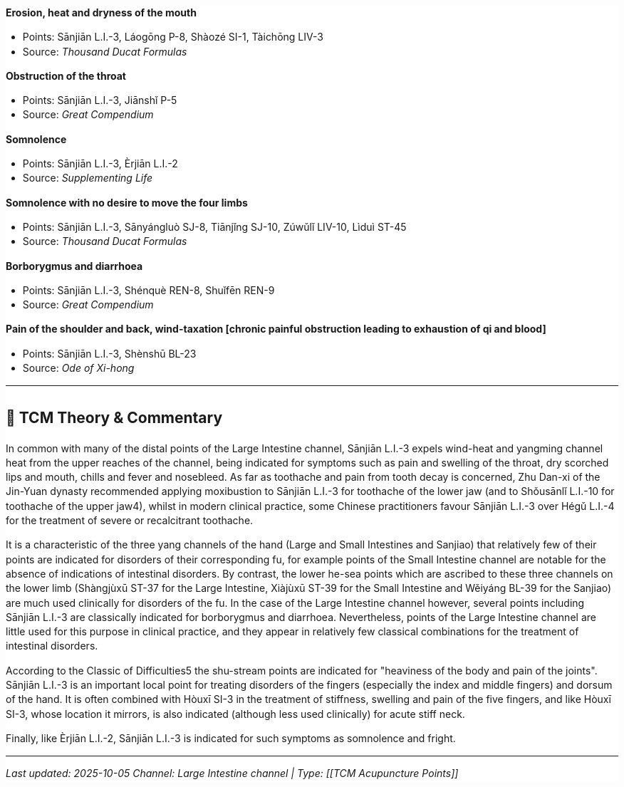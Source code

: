 **Erosion, heat and dryness of the mouth**
- Points: Sānjiān L.I.-3, Láogōng P-8, Shàozé SI-1, Tàichōng LIV-3
- Source: *Thousand Ducat Formulas*

**Obstruction of the throat**
- Points: Sānjiān L.I.-3, Jiānshǐ P-5
- Source: *Great Compendium*

**Somnolence**
- Points: Sānjiān L.I.-3, Èrjiān L.I.-2
- Source: *Supplementing Life*

**Somnolence with no desire to move the four limbs**
- Points: Sānjiān L.I.-3, Sānyángluò SJ-8, Tiānjǐng SJ-10, Zúwǔlǐ LIV-10, Lìduì ST-45
- Source: *Thousand Ducat Formulas*

**Borborygmus and diarrhoea**
- Points: Sānjiān L.I.-3, Shénquè REN-8, Shuǐfēn REN-9
- Source: *Great Compendium*

**Pain of the shoulder and back, wind-taxation [chronic painful obstruction leading to exhaustion of qi and blood]**
- Points: Sānjiān L.I.-3, Shènshū BL-23
- Source: *Ode of Xi-hong*

---

## 🧬 TCM Theory & Commentary

In common with many of the distal points of the Large Intestine channel, Sānjiān L.I.-3 expels wind-heat and yangming channel heat from the upper reaches of the channel, being indicated for symptoms such as pain and swelling of the throat, dry scorched lips and mouth, chills and fever and nosebleed. As far as toothache and pain from tooth decay is concerned, Zhu Dan-xi of the Jin-Yuan dynasty recommended applying moxibustion to Sānjiān L.I.-3 for toothache of the lower jaw (and to Shǒusānlǐ L.I.-10 for toothache of the upper jaw4), whilst in modern clinical practice, some Chinese practitioners favour Sānjiān L.I.-3 over Hégǔ L.I.-4 for the treatment of severe or recalcitrant toothache.

It is a characteristic of the three yang channels of the hand (Large and Small Intestines and Sanjiao) that relatively few of their points are indicated for disorders of their corresponding fu, for example points of the Small Intestine channel are notable for the absence of indications of intestinal disorders. By contrast, the lower he-sea points which are ascribed to these three channels on the lower limb (Shàngjùxū ST-37 for the Large Intestine, Xiàjùxū ST-39 for the Small Intestine and Wěiyáng BL-39 for the Sanjiao) are much used clinically for disorders of the fu. In the case of the Large Intestine channel however, several points including Sānjiān L.I.-3 are classically indicated for borborygmus and diarrhoea. Nevertheless, points of the Large Intestine channel are little used for this purpose in clinical practice, and they appear in relatively few classical combinations for the treatment of intestinal disorders.

According to the Classic of Difficulties5 the shu-stream points are indicated for "heaviness of the body and pain of the joints". Sānjiān L.I.-3 is an important local point for treating disorders of the fingers (especially the index and middle fingers) and dorsum of the hand. It is often combined with Hòuxī SI-3 in the treatment of stiffness, swelling and pain of the five fingers, and like Hòuxī SI-3, whose location it mirrors, is also indicated (although less used clinically) for acute stiff neck.

Finally, like Èrjiān L.I.-2, Sānjiān L.I.-3 is indicated for such symptoms as somnolence and fright.

---

*Last updated: 2025-10-05*
*Channel: Large Intestine channel | Type: [[TCM Acupuncture Points]]*

